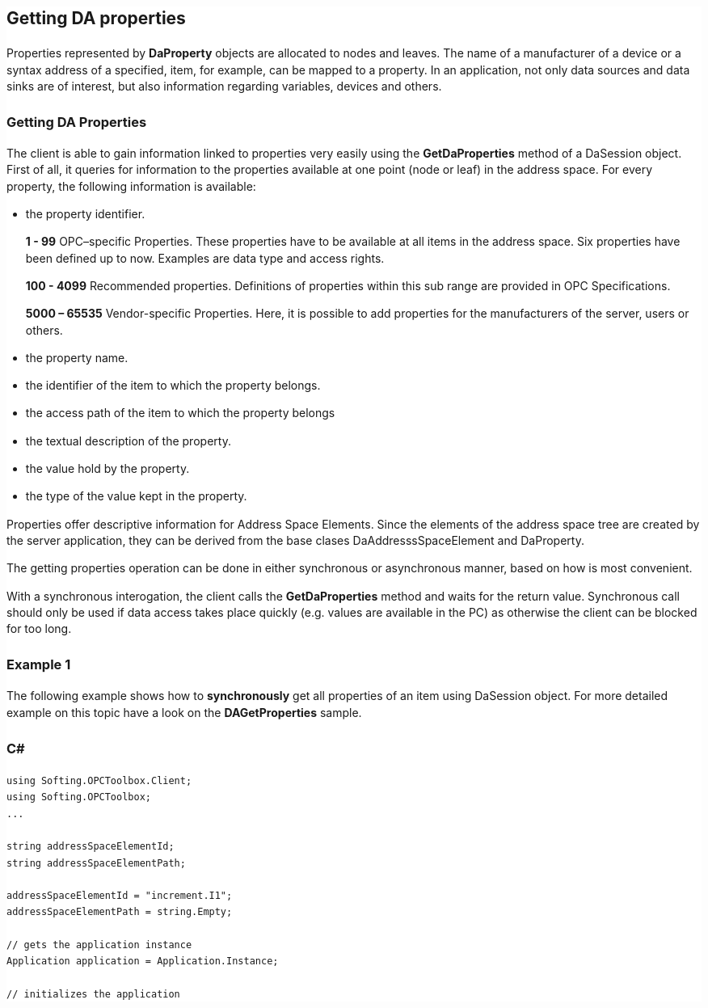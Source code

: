 ## **Getting DA properties**

Properties represented by **DaProperty** objects are allocated to nodes and leaves. The name of a manufacturer of a device or a syntax address of a specified, item, for example, can be mapped to a property. In an application, not only data sources and data sinks are of interest, but also information regarding variables, devices and others.


### Getting DA Properties

The client is able to gain information linked to properties very easily using the **GetDaProperties** method of a DaSession object. First of all, it queries for information to the properties available at one point (node or leaf) in the address space. For every property, the following information is available:

-   the property identifier.
    
    **1 - 99** OPC–specific Properties. These properties have to be available at all items in the address space. Six properties have been defined up to now. Examples are data type and access rights.
    
    **100 - 4099** Recommended properties. Definitions of properties within this sub range are provided in OPC Specifications.
    
    **5000 – 65535** Vendor-specific Properties. Here, it is possible to add properties for the manufacturers of the server, users or others.
    
-   the property name.
    
-   the identifier of the item to which the property belongs.
    
-   the access path of the item to which the property belongs
    
-   the textual description of the property.
    
-   the value hold by the property.
    
-   the type of the value kept in the property.
    

Properties offer descriptive information for Address Space Elements. Since the elements of the address space tree are created by the server application, they can be derived from the base clases DaAddresssSpaceElement and DaProperty.

The getting properties operation can be done in either synchronous or asynchronous manner, based on how is most convenient.

With a synchronous interogation, the client calls the **GetDaProperties** method and waits for the return value. Synchronous call should only be used if data access takes place quickly (e.g. values are available in the PC) as otherwise the client can be blocked for too long.
### Example 1

The following example shows how to **synchronously** get all properties of an item using DaSession object. For more detailed example on this topic have a look on the **DAGetProperties** sample.

### C#
```
using Softing.OPCToolbox.Client;
using Softing.OPCToolbox;
...

string addressSpaceElementId;
string addressSpaceElementPath;

addressSpaceElementId = "increment.I1";
addressSpaceElementPath = string.Empty;

// gets the application instance
Application application = Application.Instance;

// initializes the application
```